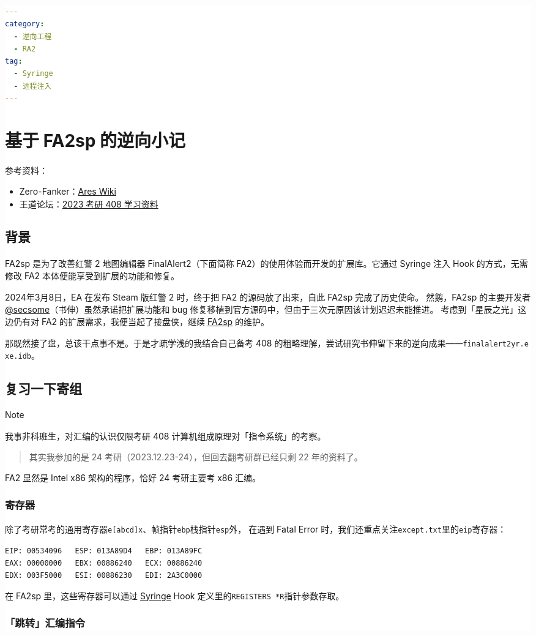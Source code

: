 ```yaml
---
category:
  - 逆向工程
  - RA2
tag:
  - Syringe
  - 进程注入
---
```


# 基于 FA2sp 的逆向小记

参考资料：
- Zero-Fanker：[Ares Wiki](https://gitee.com/Zero_Fanker/Ares/wikis)
- 王道论坛：[2023 考研 408 学习资料](https://github.com/ddy-ddy/cs-408)

## 背景

FA2sp 是为了改善红警 2 地图编辑器 FinalAlert2（下面简称 FA2）的使用体验而开发的扩展库。它通过 Syringe 注入 Hook 的方式，无需修改 FA2 本体便能享受到扩展的功能和修复。

2024年3月8日，EA 在发布 Steam 版红警 2 时，终于把 FA2 的源码放了出来，自此 FA2sp 完成了历史使命。
然鹅，FA2sp 的主要开发者 [@secsome](https://github.com/secsome)（书伸）虽然承诺把扩展功能和 bug 修复移植到官方源码中，但由于三次元原因该计划迟迟未能推进。
考虑到「星辰之光」这边仍有对 FA2 的扩展需求，我便当起了接盘侠，继续 [FA2sp](https://github.com/ClLab-YR/FA2sp) 的维护。

那既然接了盘，总该干点事不是。于是才疏学浅的我结合自己备考 408 的粗略理解，尝试研究书伸留下来的逆向成果——`finalalert2yr.exe.idb`。

## 复习一下寄组

> [!note]
> 我事非科班生，对汇编的认识仅限考研 408 计算机组成原理对「指令系统」的考察。
> > 其实我参加的是 24 考研（2023.12.23-24），但回去翻考研群已经只剩 22 年的资料了。
>
> FA2 显然是 Intel x86 架构的程序，恰好 24 考研主要考 x86 汇编。

### 寄存器

除了考研常考的通用寄存器`e[abcd]x`、帧指针`ebp`栈指针`esp`外，
在遇到 Fatal Error 时，我们还重点关注`except.txt`里的`eip`寄存器：
```
EIP: 00534096	ESP: 013A89D4	EBP: 013A89FC
EAX: 00000000	EBX: 00886240	ECX: 00886240
EDX: 003F5000	ESI: 00886230	EDI: 2A3C0000
```
在 FA2sp 里，这些寄存器可以通过 [Syringe](https://github.com/Ares-Developers/YRpp/blob/master/Syringe.h) Hook 定义里的`REGISTERS *R`指针参数存取。

### 「跳转」汇编指令
